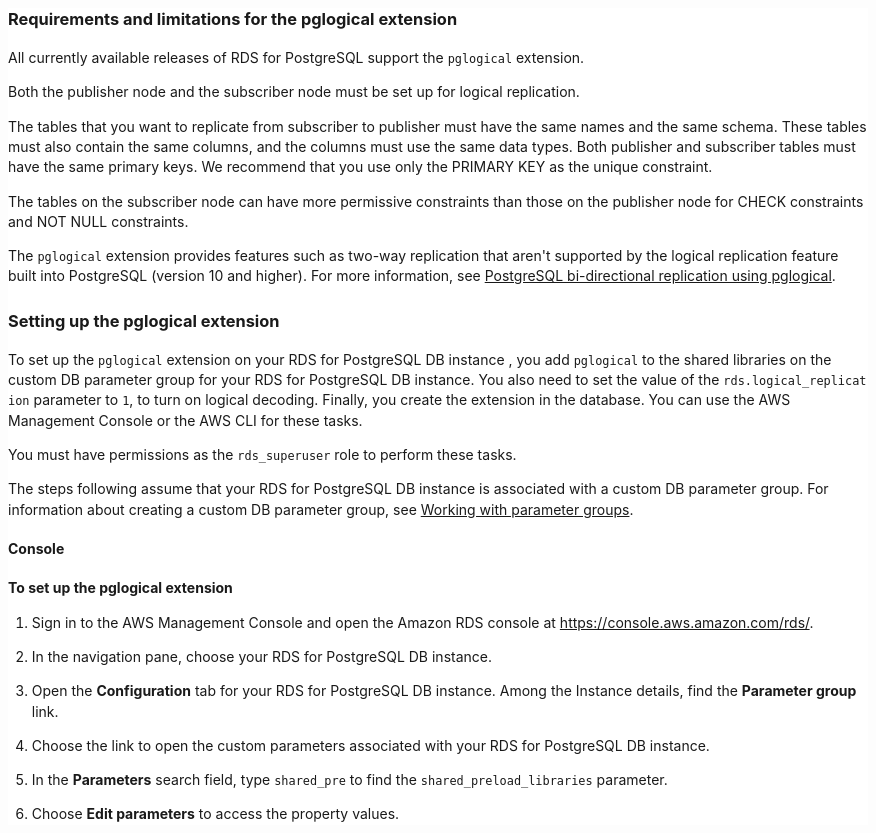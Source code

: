 ### Requirements and limitations for the pglogical extension<a name="Appendix.PostgreSQL.CommonDBATasks.pglogical.requirements-limitations"></a>

All currently available releases of RDS for PostgreSQL support the `pglogical` extension\. 

Both the publisher node and the subscriber node must be set up for logical replication\.

The tables that you want to replicate from subscriber to publisher must have the same names and the same schema\. These tables must also contain the same columns, and the columns must use the same data types\. Both publisher and subscriber tables must have the same primary keys\. We recommend that you use only the PRIMARY KEY as the unique constraint\.

The tables on the subscriber node can have more permissive constraints than those on the publisher node for CHECK constraints and NOT NULL constraints\. 

The `pglogical` extension provides features such as two\-way replication that aren't supported by the logical replication feature built into PostgreSQL \(version 10 and higher\)\. For more information, see [PostgreSQL bi\-directional replication using pglogical](https://aws.amazon.com/blogs/database/postgresql-bi-directional-replication-using-pglogical/)\.

### Setting up the pglogical extension<a name="Appendix.PostgreSQL.CommonDBATasks.pglogical.basic-setup"></a>

To set up the `pglogical` extension on your RDS for PostgreSQL DB instance , you add `pglogical` to the shared libraries on the custom DB parameter group for your RDS for PostgreSQL DB instance\. You also need to set the value of the `rds.logical_replication` parameter to `1`, to turn on logical decoding\. Finally, you create the extension in the database\. You can use the AWS Management Console or the AWS CLI for these tasks\. 

You must have permissions as the `rds_superuser` role to perform these tasks\.

The steps following assume that your RDS for PostgreSQL DB instance is associated with a custom DB parameter group\. For information about creating a custom DB parameter group, see [Working with parameter groups](USER_WorkingWithParamGroups.md)\.

#### Console<a name="Appendix.PostgreSQL.CommonDBATasks.pglogical.basic-setup.CON"></a>

**To set up the pglogical extension**

1. Sign in to the AWS Management Console and open the Amazon RDS console at [https://console\.aws\.amazon\.com/rds/](https://console.aws.amazon.com/rds/)\.

1. In the navigation pane, choose your RDS for PostgreSQL DB instance\.

1. Open the **Configuration** tab for your RDS for PostgreSQL DB instance\. Among the Instance details, find the **Parameter group** link\. 

1. Choose the link to open the custom parameters associated with your RDS for PostgreSQL DB instance\. 

1. In the **Parameters** search field, type `shared_pre` to find the `shared_preload_libraries` parameter\.

1. Choose **Edit parameters** to access the property values\.
